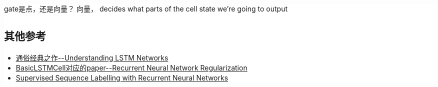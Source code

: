 
gate是点，还是向量？
向量， decides what parts of the cell state we’re going to output

## 其他参考
- [通俗经典之作--Understanding LSTM Networks](http://colah.github.io/posts/2015-08-Understanding-LSTMs/)
- [BasicLSTMCell对应的paper--Recurrent Neural Network Regularization](http://arxiv.org/abs/1409.2329)
- [Supervised Sequence Labelling with Recurrent Neural Networks](https://www.cs.toronto.edu/~graves/phd.pdf)


##
